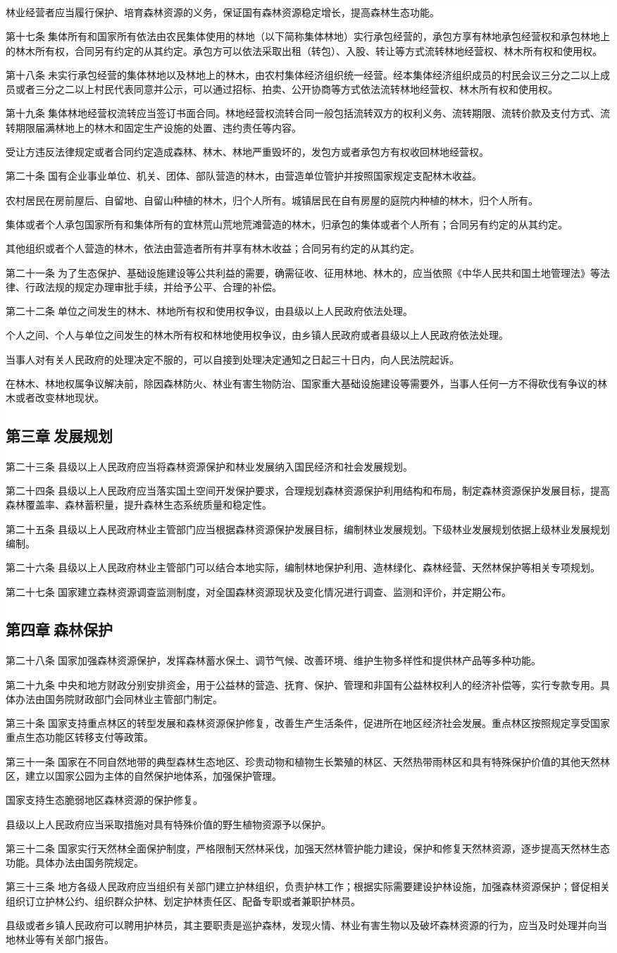 林业经营者应当履行保护、培育森林资源的义务，保证国有森林资源稳定增长，提高森林生态功能。

第十七条 集体所有和国家所有依法由农民集体使用的林地（以下简称集体林地）实行承包经营的，承包方享有林地承包经营权和承包林地上的林木所有权，合同另有约定的从其约定。承包方可以依法采取出租（转包）、入股、转让等方式流转林地经营权、林木所有权和使用权。

第十八条 未实行承包经营的集体林地以及林地上的林木，由农村集体经济组织统一经营。经本集体经济组织成员的村民会议三分之二以上成员或者三分之二以上村民代表同意并公示，可以通过招标、拍卖、公开协商等方式依法流转林地经营权、林木所有权和使用权。

第十九条 集体林地经营权流转应当签订书面合同。林地经营权流转合同一般包括流转双方的权利义务、流转期限、流转价款及支付方式、流转期限届满林地上的林木和固定生产设施的处置、违约责任等内容。

受让方违反法律规定或者合同约定造成森林、林木、林地严重毁坏的，发包方或者承包方有权收回林地经营权。

第二十条 国有企业事业单位、机关、团体、部队营造的林木，由营造单位管护并按照国家规定支配林木收益。

农村居民在房前屋后、自留地、自留山种植的林木，归个人所有。城镇居民在自有房屋的庭院内种植的林木，归个人所有。

集体或者个人承包国家所有和集体所有的宜林荒山荒地荒滩营造的林木，归承包的集体或者个人所有；合同另有约定的从其约定。

其他组织或者个人营造的林木，依法由营造者所有并享有林木收益；合同另有约定的从其约定。

第二十一条 为了生态保护、基础设施建设等公共利益的需要，确需征收、征用林地、林木的，应当依照《中华人民共和国土地管理法》等法律、行政法规的规定办理审批手续，并给予公平、合理的补偿。

第二十二条 单位之间发生的林木、林地所有权和使用权争议，由县级以上人民政府依法处理。

个人之间、个人与单位之间发生的林木所有权和林地使用权争议，由乡镇人民政府或者县级以上人民政府依法处理。

当事人对有关人民政府的处理决定不服的，可以自接到处理决定通知之日起三十日内，向人民法院起诉。

在林木、林地权属争议解决前，除因森林防火、林业有害生物防治、国家重大基础设施建设等需要外，当事人任何一方不得砍伐有争议的林木或者改变林地现状。

## 第三章  发展规划

第二十三条 县级以上人民政府应当将森林资源保护和林业发展纳入国民经济和社会发展规划。

第二十四条 县级以上人民政府应当落实国土空间开发保护要求，合理规划森林资源保护利用结构和布局，制定森林资源保护发展目标，提高森林覆盖率、森林蓄积量，提升森林生态系统质量和稳定性。

第二十五条 县级以上人民政府林业主管部门应当根据森林资源保护发展目标，编制林业发展规划。下级林业发展规划依据上级林业发展规划编制。

第二十六条 县级以上人民政府林业主管部门可以结合本地实际，编制林地保护利用、造林绿化、森林经营、天然林保护等相关专项规划。

第二十七条 国家建立森林资源调查监测制度，对全国森林资源现状及变化情况进行调查、监测和评价，并定期公布。

## 第四章  森林保护

第二十八条 国家加强森林资源保护，发挥森林蓄水保土、调节气候、改善环境、维护生物多样性和提供林产品等多种功能。

第二十九条 中央和地方财政分别安排资金，用于公益林的营造、抚育、保护、管理和非国有公益林权利人的经济补偿等，实行专款专用。具体办法由国务院财政部门会同林业主管部门制定。

第三十条 国家支持重点林区的转型发展和森林资源保护修复，改善生产生活条件，促进所在地区经济社会发展。重点林区按照规定享受国家重点生态功能区转移支付等政策。

第三十一条 国家在不同自然地带的典型森林生态地区、珍贵动物和植物生长繁殖的林区、天然热带雨林区和具有特殊保护价值的其他天然林区，建立以国家公园为主体的自然保护地体系，加强保护管理。

国家支持生态脆弱地区森林资源的保护修复。

县级以上人民政府应当采取措施对具有特殊价值的野生植物资源予以保护。

第三十二条 国家实行天然林全面保护制度，严格限制天然林采伐，加强天然林管护能力建设，保护和修复天然林资源，逐步提高天然林生态功能。具体办法由国务院规定。

第三十三条 地方各级人民政府应当组织有关部门建立护林组织，负责护林工作；根据实际需要建设护林设施，加强森林资源保护；督促相关组织订立护林公约、组织群众护林、划定护林责任区、配备专职或者兼职护林员。

县级或者乡镇人民政府可以聘用护林员，其主要职责是巡护森林，发现火情、林业有害生物以及破坏森林资源的行为，应当及时处理并向当地林业等有关部门报告。

